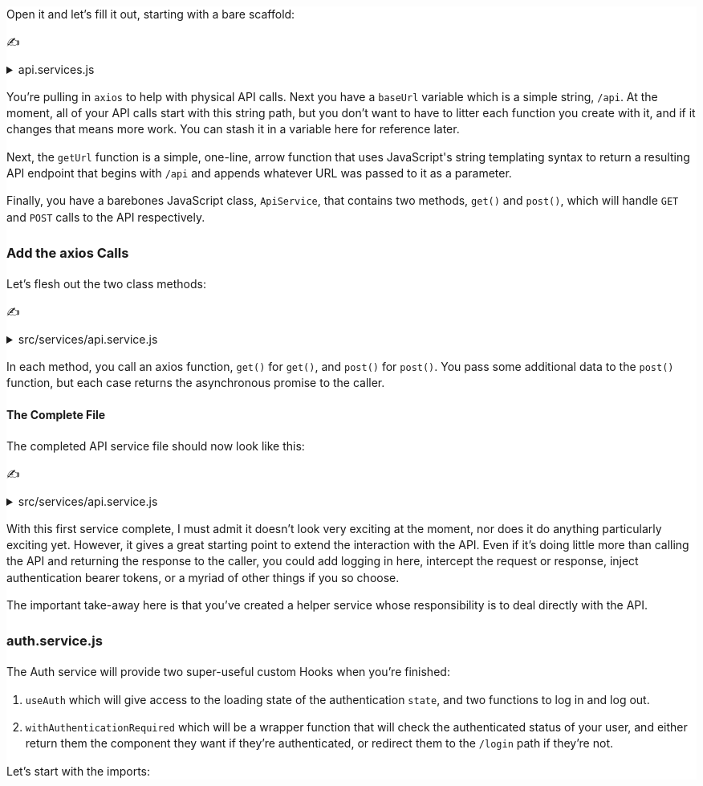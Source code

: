 Open it and let’s fill it out, starting with a bare scaffold:

:writing_hand:

<details><summary>api.services.js</summary></details>

You’re pulling in `axios` to help with physical API calls. Next you have a `baseUrl` variable which is a simple string, `/api`. At the moment, all of your API calls start with this string path, but you don’t want to have to litter each function you create with it, and if it changes that means more work. You can stash it in a variable here for reference later.

Next, the `getUrl` function is a simple, one-line, arrow function that uses JavaScript's string templating syntax to return a resulting API endpoint that begins with `/api` and appends whatever URL was passed to it as a parameter. 

Finally, you have a barebones JavaScript class, `ApiService`, that contains two methods, `get()` and `post()`, which will handle `GET` and `POST` calls to the API respectively. 

### Add the axios Calls

Let’s flesh out the two class methods:

:writing_hand:

<details><summary>src/services/api.service.js</summary></details>

In each method, you call an axios function, `get()` for `get()`, and `post()` for `post()`. You pass some additional data to the `post()` function, but each case returns the asynchronous promise to the caller. 

#### The Complete File

The completed API service file should now look like this:

:writing_hand:

<details><summary>src/services/api.service.js</summary></details>

With this first service complete, I must admit it doesn’t look very exciting at the moment, nor does it do anything particularly exciting yet. However, it gives a great starting point to extend the interaction with the API. Even if it’s doing little more than calling the API and returning the response to the caller, you could add logging in here, intercept the request or response, inject authentication bearer tokens, or a myriad of other things if you so choose. 

The important take-away here is that you’ve created a helper service whose responsibility is to deal directly with the API.

### auth.service.js

The Auth service will provide two super-useful custom Hooks when you’re finished:

1. `useAuth` which will give access to the loading state of the authentication `state`, and two functions to log in and log out. 

2. `withAuthenticationRequired` which will be a wrapper function that will check the authenticated status of your user, and either return them the component they want if they’re authenticated, or redirect them to the `/login` path if they’re not.

Let’s start with the imports:
